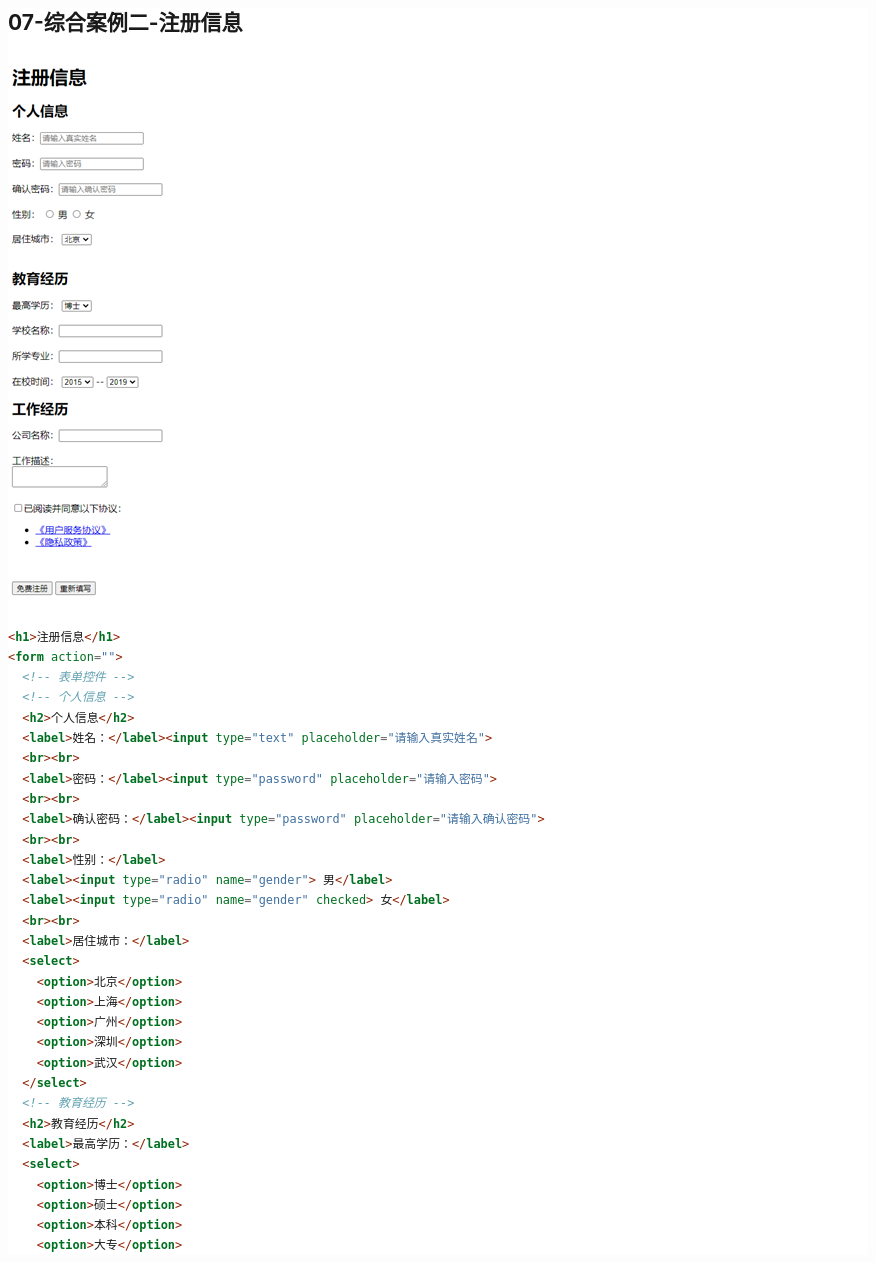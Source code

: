 ## 07-综合案例二-注册信息

![1680316627956](../pic/1680316627956.png)

```html
<h1>注册信息</h1>
<form action="">
  <!-- 表单控件 -->
  <!-- 个人信息 -->
  <h2>个人信息</h2>
  <label>姓名：</label><input type="text" placeholder="请输入真实姓名">
  <br><br>
  <label>密码：</label><input type="password" placeholder="请输入密码">
  <br><br>
  <label>确认密码：</label><input type="password" placeholder="请输入确认密码">
  <br><br>
  <label>性别：</label>
  <label><input type="radio" name="gender"> 男</label>
  <label><input type="radio" name="gender" checked> 女</label>
  <br><br>
  <label>居住城市：</label>
  <select>
    <option>北京</option>
    <option>上海</option>
    <option>广州</option>
    <option>深圳</option>
    <option>武汉</option>
  </select>
  <!-- 教育经历 -->
  <h2>教育经历</h2>
  <label>最高学历：</label>
  <select>
    <option>博士</option>
    <option>硕士</option>
    <option>本科</option>
    <option>大专</option>
```